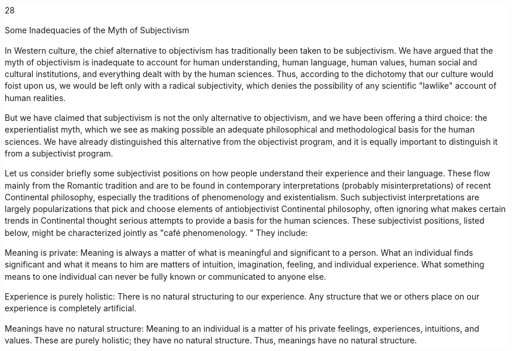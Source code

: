 







28















Some Inadequacies of the Myth of Subjectivism







In Western culture, the chief alternative to objectivism has traditionally been taken to be subjectivism. We have argued that the myth of objectivism is inadequate to account for human understanding, human language, human values, human social and cultural institutions, and everything dealt with by the human sciences. Thus, according to the dichotomy that our culture would foist upon us, we would be left only with a radical subjectivity, which denies the possibility of any scientific "lawlike" account of human realities.

But we have claimed that subjectivism is not the only alternative to objectivism, and we have been offering a third choice: the experientialist myth, which we see as making possible an adequate philosophical and methodological basis for the human sciences. We have already distinguished this alternative from the objectivist program, and it is equally important to distinguish it from a subjectivist program.

Let us consider briefly some subjectivist positions on how people understand their experience and their language. These flow mainly from the Romantic tradition and are to be found in contemporary interpretations (probably misinterpretations) of recent Continental philosophy, especially the traditions of phenomenology and existentialism. Such subjectivist interpretations are largely popularizations that pick and choose elements of antiobjectivist Continental philosophy, often ignoring what makes certain trends in Continental thought serious attempts to provide a basis for the human sciences. These subjectivist positions, listed below, might be characterized jointly as "café phenomenology. " They include:



Meaning is private:  Meaning is always a matter of what is meaningful and significant  to  a person. What an individual finds significant and what it means  to  him are matters of intuition, imagination, feeling, and individual experience. What something means to one individual can never be fully known or communicated to anyone else.

Experience is purely holistic:  There is no natural structuring to our experience. Any structure that we or others place on our experience is completely artificial.

Meanings have no natural structure:  Meaning to an individual is a matter of his private feelings, experiences, intuitions, and values. These are purely holistic; they have no natural structure. Thus, meanings have no natural structure.
